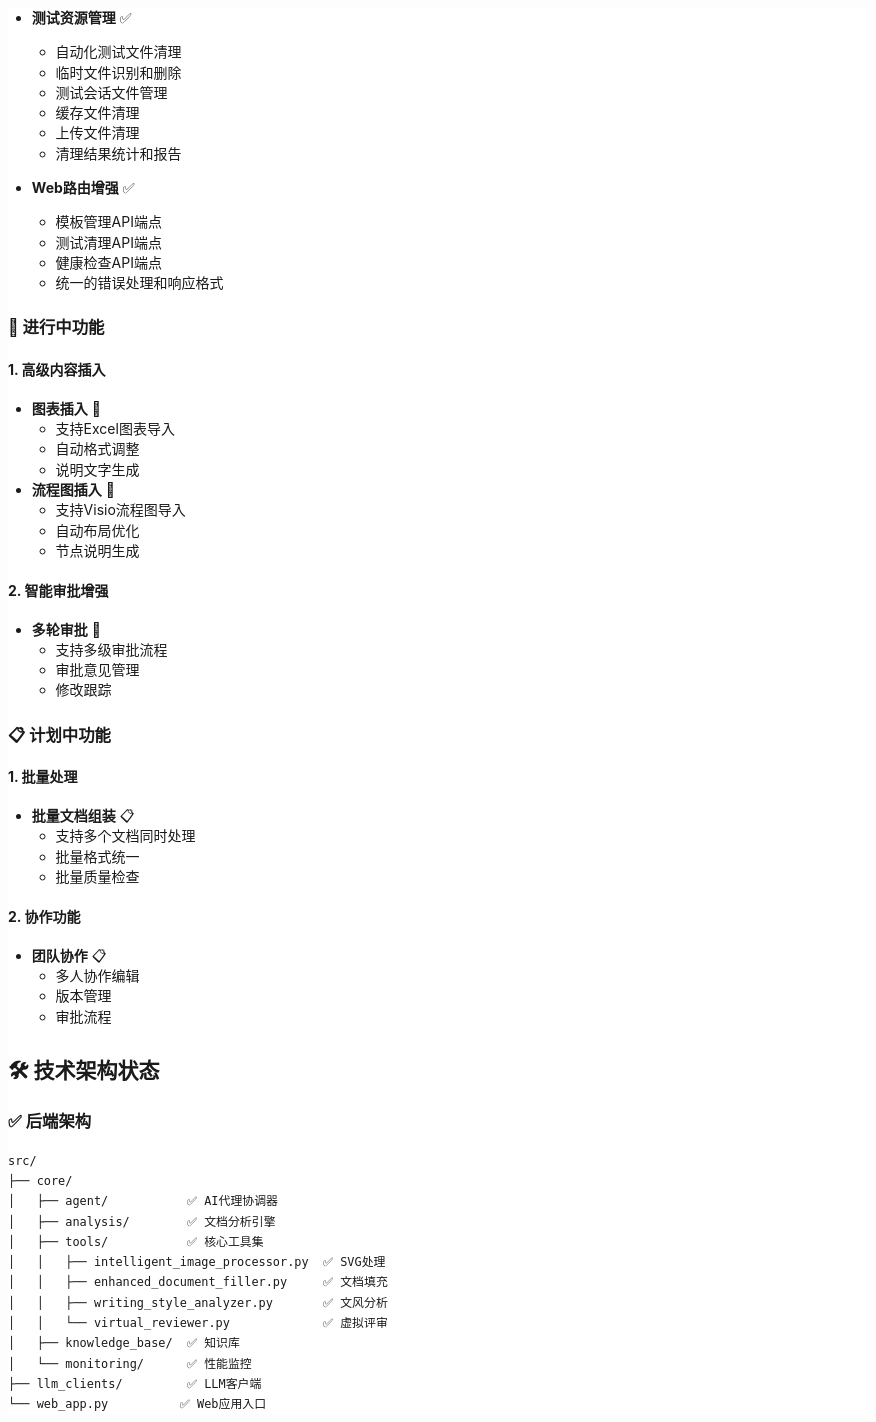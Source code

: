 - **测试资源管理** ✅
  - 自动化测试文件清理
  - 临时文件识别和删除
  - 测试会话文件管理
  - 缓存文件清理
  - 上传文件清理
  - 清理结果统计和报告

- **Web路由增强** ✅
  - 模板管理API端点
  - 测试清理API端点
  - 健康检查API端点
  - 统一的错误处理和响应格式

### 🔄 进行中功能

#### 1. 高级内容插入
- **图表插入** 🔄
  - 支持Excel图表导入
  - 自动格式调整
  - 说明文字生成
- **流程图插入** 🔄
  - 支持Visio流程图导入
  - 自动布局优化
  - 节点说明生成

#### 2. 智能审批增强
- **多轮审批** 🔄
  - 支持多级审批流程
  - 审批意见管理
  - 修改跟踪

### 📋 计划中功能

#### 1. 批量处理
- **批量文档组装** 📋
  - 支持多个文档同时处理
  - 批量格式统一
  - 批量质量检查

#### 2. 协作功能
- **团队协作** 📋
  - 多人协作编辑
  - 版本管理
  - 审批流程

## 🛠️ 技术架构状态

### ✅ 后端架构
```
src/
├── core/
│   ├── agent/           ✅ AI代理协调器
│   ├── analysis/        ✅ 文档分析引擎
│   ├── tools/           ✅ 核心工具集
│   │   ├── intelligent_image_processor.py  ✅ SVG处理
│   │   ├── enhanced_document_filler.py     ✅ 文档填充
│   │   ├── writing_style_analyzer.py       ✅ 文风分析
│   │   └── virtual_reviewer.py             ✅ 虚拟评审
│   ├── knowledge_base/  ✅ 知识库
│   └── monitoring/      ✅ 性能监控
├── llm_clients/         ✅ LLM客户端
└── web_app.py          ✅ Web应用入口
```